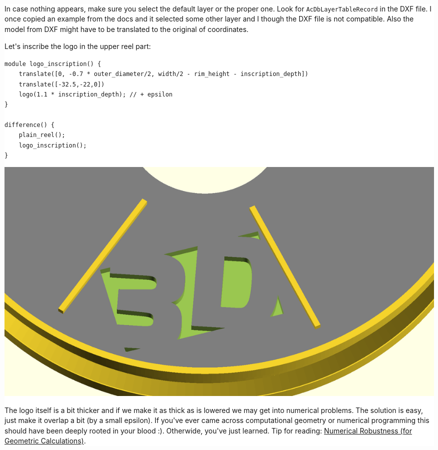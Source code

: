 In case nothing appears, make sure you select the default layer or the proper one. Look for `AcDbLayerTableRecord` in the DXF file. I once copied an example from the docs and it selected some other layer and I though the DXF file is not compatible. Also the model from DXF might have to be translated to the original of coordinates.

Let's inscribe the logo in the upper reel part:

```
module logo_inscription() {
    translate([0, -0.7 * outer_diameter/2, width/2 - rim_height - inscription_depth])
    translate([-32.5,-22,0])
    logo(1.1 * inscription_depth); // + epsilon
}

difference() {
    plain_reel();
    logo_inscription();
}
```

<img src="/images/how-to-make-stl-with-svg-logo-and-text-in-openscad/logo.png">

The logo itself is a bit thicker and if we make it as thick as is lowered we may get into numerical problems. The solution is easy, just make it overlap a bit (by a small epsilon). If you've ever came across computational geometry or numerical programming this should have been deeply rooted in your blood :). Otherwide, you've just learned. Tip for reading: [Numerical Robustness
(for Geometric Calculations)]( http://gamedevs.org/uploads/numerical-robustness-geometric-calculations.pdf).
